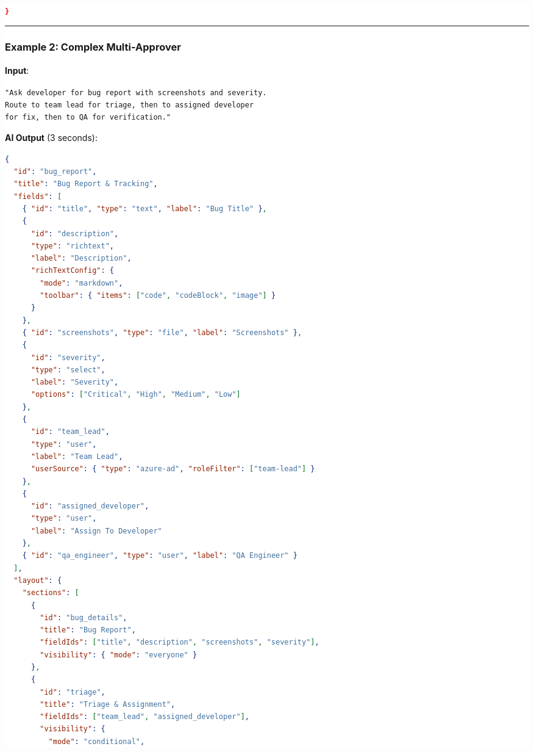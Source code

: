 ```json
}
```

---

### Example 2: Complex Multi-Approver

**Input**: 
```
"Ask developer for bug report with screenshots and severity. 
Route to team lead for triage, then to assigned developer 
for fix, then to QA for verification."
```

**AI Output** (3 seconds):
```json
{
  "id": "bug_report",
  "title": "Bug Report & Tracking",
  "fields": [
    { "id": "title", "type": "text", "label": "Bug Title" },
    { 
      "id": "description", 
      "type": "richtext", 
      "label": "Description",
      "richTextConfig": { 
        "mode": "markdown",
        "toolbar": { "items": ["code", "codeBlock", "image"] }
      }
    },
    { "id": "screenshots", "type": "file", "label": "Screenshots" },
    { 
      "id": "severity", 
      "type": "select", 
      "label": "Severity",
      "options": ["Critical", "High", "Medium", "Low"]
    },
    { 
      "id": "team_lead", 
      "type": "user", 
      "label": "Team Lead",
      "userSource": { "type": "azure-ad", "roleFilter": ["team-lead"] }
    },
    { 
      "id": "assigned_developer", 
      "type": "user", 
      "label": "Assign To Developer"
    },
    { "id": "qa_engineer", "type": "user", "label": "QA Engineer" }
  ],
  "layout": {
    "sections": [
      {
        "id": "bug_details",
        "title": "Bug Report",
        "fieldIds": ["title", "description", "screenshots", "severity"],
        "visibility": { "mode": "everyone" }
      },
      {
        "id": "triage",
        "title": "Triage & Assignment",
        "fieldIds": ["team_lead", "assigned_developer"],
        "visibility": {
          "mode": "conditional",
```
